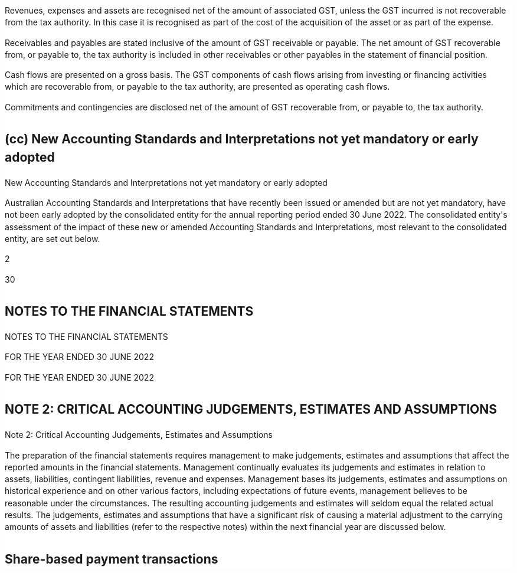 Revenues, expenses and assets are recognised net of the amount of associated GST, unless the GST incurred is not recoverable from the tax authority. In this case it is recognised as part of the cost of the acquisition of the asset or as part of the expense.

Receivables and payables are stated inclusive of the amount of GST receivable or payable. The net amount of GST recoverable from, or payable to, the tax authority is included in other receivables or other payables in the statement of financial position.

Cash flows are presented on a gross basis. The GST components of cash  flows  arising  from  investing  or  financing  activities  which  are recoverable from, or payable to the tax authority, are presented as operating cash flows.

Commitments and contingencies are disclosed net of the amount of GST recoverable from, or payable to, the tax authority.

## (cc) New  Accounting  Standards  and  Interpretations  not  yet mandatory or early adopted

New Accounting Standards and Interpretations not yet mandatory or early adopted

Australian Accounting  Standards  and  Interpretations  that  have recently been issued or amended but are not yet mandatory, have not  been  early  adopted  by  the  consolidated  entity  for  the  annual reporting  period  ended  30  June  2022.  The  consolidated  entity's assessment  of  the  impact  of  these  new  or  amended  Accounting Standards  and  Interpretations,  most  relevant  to  the  consolidated entity, are set out below.

2

30

## NOTES TO THE FINANCIAL STATEMENTS

NOTES TO THE FINANCIAL STATEMENTS

FOR THE YEAR ENDED 30 JUNE 2022

FOR THE YEAR ENDED 30 JUNE 2022

## NOTE 2: CRITICAL ACCOUNTING JUDGEMENTS, ESTIMATES AND ASSUMPTIONS

Note 2: Critical Accounting Judgements, Estimates and Assumptions

The preparation of the financial statements requires management to make  judgements,  estimates  and  assumptions  that affect the reported amounts in the financial statements. Management continually  evaluates  its  judgements  and  estimates  in  relation  to assets, liabilities, contingent liabilities, revenue  and  expenses. Management bases its judgements, estimates and assumptions on historical experience and on other various factors, including expectations of future events, management believes to be reasonable  under  the  circumstances.  The  resulting  accounting judgements  and  estimates  will  seldom  equal  the  related  actual results.  The  judgements,  estimates  and  assumptions  that  have  a significant  risk  of  causing  a  material  adjustment  to  the  carrying amounts of assets and liabilities (refer to the respective notes) within the next financial year are discussed below.

## Share-based payment transactions
